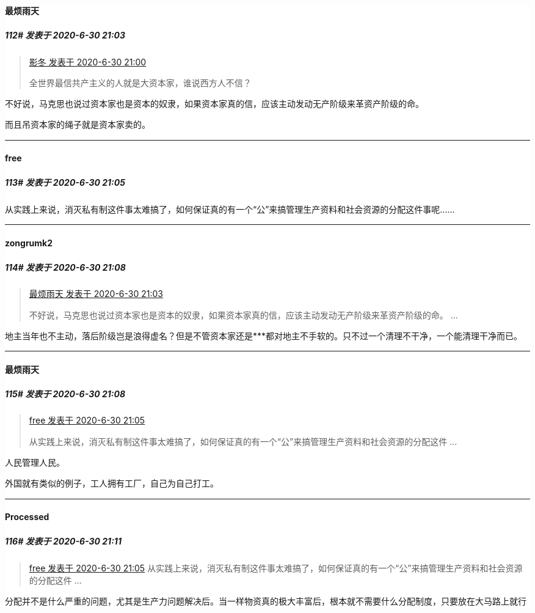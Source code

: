 ####  最烦雨天  
##### 112#       发表于 2020-6-30 21:03


<blockquote><a href="httphttps://bbs.saraba1st.com/2b/forum.php?mod=redirect&amp;goto=findpost&amp;pid=48015244&amp;ptid=1944993" target="_blank">影冬 发表于 2020-6-30 21:00</a>

全世界最信共产主义的人就是大资本家，谁说西方人不信？</blockquote>
不好说，马克思也说过资本家也是资本的奴隶，如果资本家真的信，应该主动发动无产阶级来革资产阶级的命。

而且吊资本家的绳子就是资本家卖的。


-----

####  free  
##### 113#       发表于 2020-6-30 21:05


从实践上来说，消灭私有制这件事太难搞了，如何保证真的有一个“公”来搞管理生产资料和社会资源的分配这件事呢......


-----

####  zongrumk2  
##### 114#       发表于 2020-6-30 21:08


<blockquote><a href="httphttps://bbs.saraba1st.com/2b/forum.php?mod=redirect&amp;goto=findpost&amp;pid=48015273&amp;ptid=1944993" target="_blank">最烦雨天 发表于 2020-6-30 21:03</a>

不好说，马克思也说过资本家也是资本的奴隶，如果资本家真的信，应该主动发动无产阶级来革资产阶级的命。 ...</blockquote>
地主当年也不主动，落后阶级岂是浪得虚名？但是不管资本家还是***都对地主不手软的。只不过一个清理不干净，一个能清理干净而已。


-----

####  最烦雨天  
##### 115#       发表于 2020-6-30 21:08


<blockquote><a href="httphttps://bbs.saraba1st.com/2b/forum.php?mod=redirect&amp;goto=findpost&amp;pid=48015293&amp;ptid=1944993" target="_blank">free 发表于 2020-6-30 21:05</a>

从实践上来说，消灭私有制这件事太难搞了，如何保证真的有一个“公”来搞管理生产资料和社会资源的分配这件 ...</blockquote>
人民管理人民。

外国就有类似的例子，工人拥有工厂，自己为自己打工。


-----

####  Processed  
##### 116#       发表于 2020-6-30 21:11


<blockquote><a href="httphttps://bbs.saraba1st.com/2b/forum.php?mod=redirect&amp;goto=findpost&amp;pid=48015293&amp;ptid=1944993" target="_blank">free 发表于 2020-6-30 21:05</a>
从实践上来说，消灭私有制这件事太难搞了，如何保证真的有一个“公”来搞管理生产资料和社会资源的分配这件 ...</blockquote>
分配并不是什么严重的问题，尤其是生产力问题解决后。当一样物资真的极大丰富后，根本就不需要什么分配制度，只要放在大马路上就行
